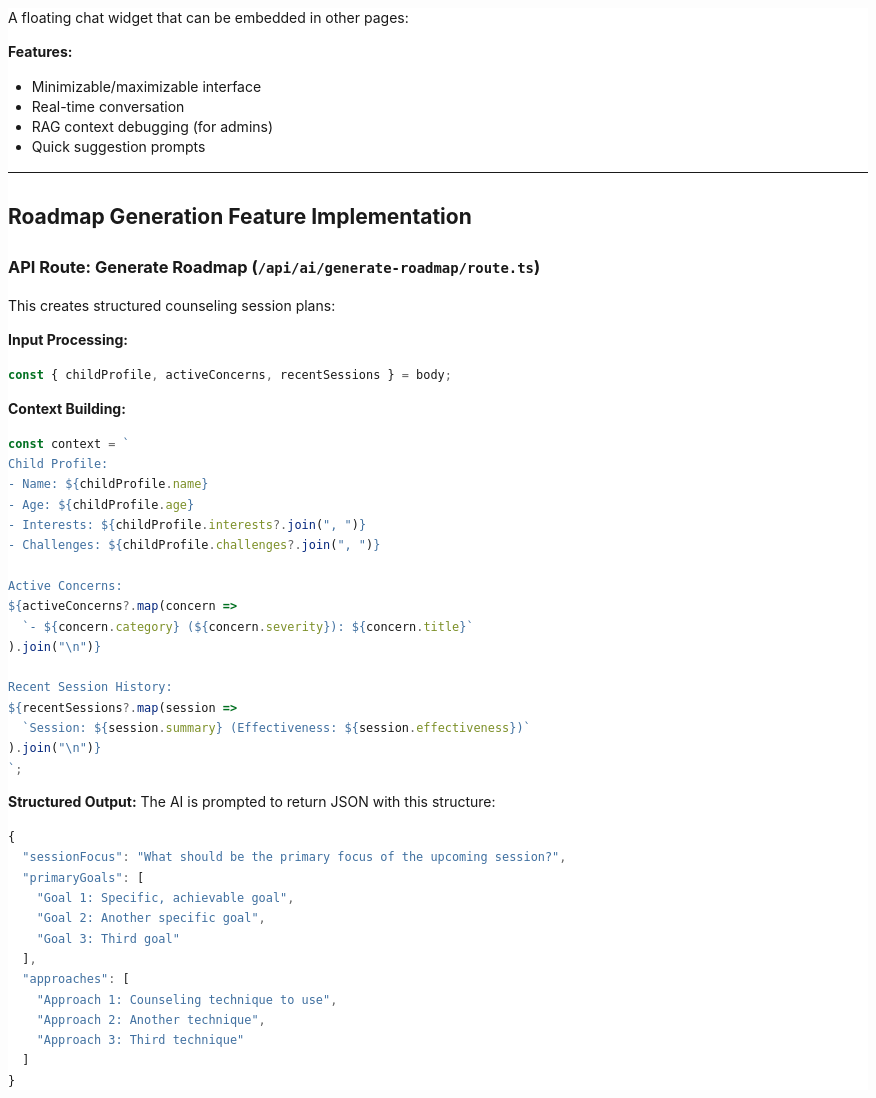 A floating chat widget that can be embedded in other pages:

**Features:**
- Minimizable/maximizable interface
- Real-time conversation
- RAG context debugging (for admins)
- Quick suggestion prompts

---

## Roadmap Generation Feature Implementation

### API Route: Generate Roadmap (`/api/ai/generate-roadmap/route.ts`)

This creates structured counseling session plans:

**Input Processing:**
```javascript
const { childProfile, activeConcerns, recentSessions } = body;
```

**Context Building:**
```javascript
const context = `
Child Profile:
- Name: ${childProfile.name}
- Age: ${childProfile.age}
- Interests: ${childProfile.interests?.join(", ")}
- Challenges: ${childProfile.challenges?.join(", ")}

Active Concerns:
${activeConcerns?.map(concern => 
  `- ${concern.category} (${concern.severity}): ${concern.title}`
).join("\n")}

Recent Session History:
${recentSessions?.map(session => 
  `Session: ${session.summary} (Effectiveness: ${session.effectiveness})`
).join("\n")}
`;
```

**Structured Output:**
The AI is prompted to return JSON with this structure:
```javascript
{
  "sessionFocus": "What should be the primary focus of the upcoming session?",
  "primaryGoals": [
    "Goal 1: Specific, achievable goal",
    "Goal 2: Another specific goal",
    "Goal 3: Third goal"
  ],
  "approaches": [
    "Approach 1: Counseling technique to use",
    "Approach 2: Another technique",
    "Approach 3: Third technique"
  ]
}
```
